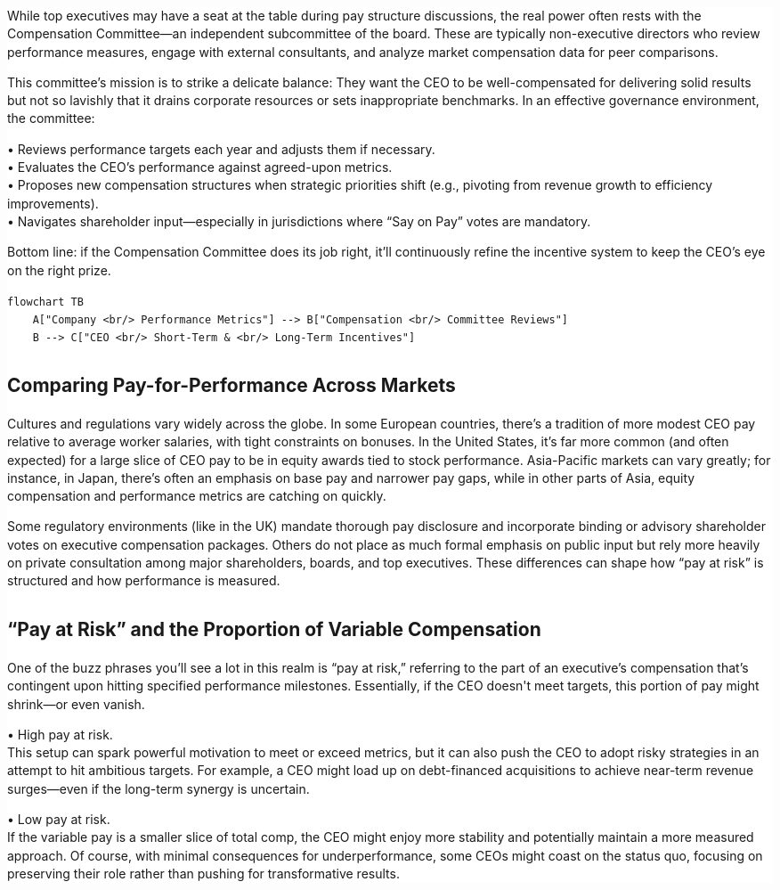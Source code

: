 While top executives may have a seat at the table during pay structure discussions, the real power often rests with the Compensation Committee—an independent subcommittee of the board. These are typically non-executive directors who review performance measures, engage with external consultants, and analyze market compensation data for peer comparisons.

This committee’s mission is to strike a delicate balance: They want the CEO to be well-compensated for delivering solid results but not so lavishly that it drains corporate resources or sets inappropriate benchmarks. In an effective governance environment, the committee:

• Reviews performance targets each year and adjusts them if necessary.  
• Evaluates the CEO’s performance against agreed-upon metrics.  
• Proposes new compensation structures when strategic priorities shift (e.g., pivoting from revenue growth to efficiency improvements).  
• Navigates shareholder input—especially in jurisdictions where “Say on Pay” votes are mandatory.

Bottom line: if the Compensation Committee does its job right, it’ll continuously refine the incentive system to keep the CEO’s eye on the right prize.

```mermaid
flowchart TB
    A["Company <br/> Performance Metrics"] --> B["Compensation <br/> Committee Reviews"]
    B --> C["CEO <br/> Short-Term & <br/> Long-Term Incentives"]
```

## Comparing Pay-for-Performance Across Markets

Cultures and regulations vary widely across the globe. In some European countries, there’s a tradition of more modest CEO pay relative to average worker salaries, with tight constraints on bonuses. In the United States, it’s far more common (and often expected) for a large slice of CEO pay to be in equity awards tied to stock performance. Asia-Pacific markets can vary greatly; for instance, in Japan, there’s often an emphasis on base pay and narrower pay gaps, while in other parts of Asia, equity compensation and performance metrics are catching on quickly.

Some regulatory environments (like in the UK) mandate thorough pay disclosure and incorporate binding or advisory shareholder votes on executive compensation packages. Others do not place as much formal emphasis on public input but rely more heavily on private consultation among major shareholders, boards, and top executives. These differences can shape how “pay at risk” is structured and how performance is measured.

## “Pay at Risk” and the Proportion of Variable Compensation

One of the buzz phrases you’ll see a lot in this realm is “pay at risk,” referring to the part of an executive’s compensation that’s contingent upon hitting specified performance milestones. Essentially, if the CEO doesn't meet targets, this portion of pay might shrink—or even vanish.

• High pay at risk.  
  This setup can spark powerful motivation to meet or exceed metrics, but it can also push the CEO to adopt risky strategies in an attempt to hit ambitious targets. For example, a CEO might load up on debt-financed acquisitions to achieve near-term revenue surges—even if the long-term synergy is uncertain.

• Low pay at risk.  
  If the variable pay is a smaller slice of total comp, the CEO might enjoy more stability and potentially maintain a more measured approach. Of course, with minimal consequences for underperformance, some CEOs might coast on the status quo, focusing on preserving their role rather than pushing for transformative results.

